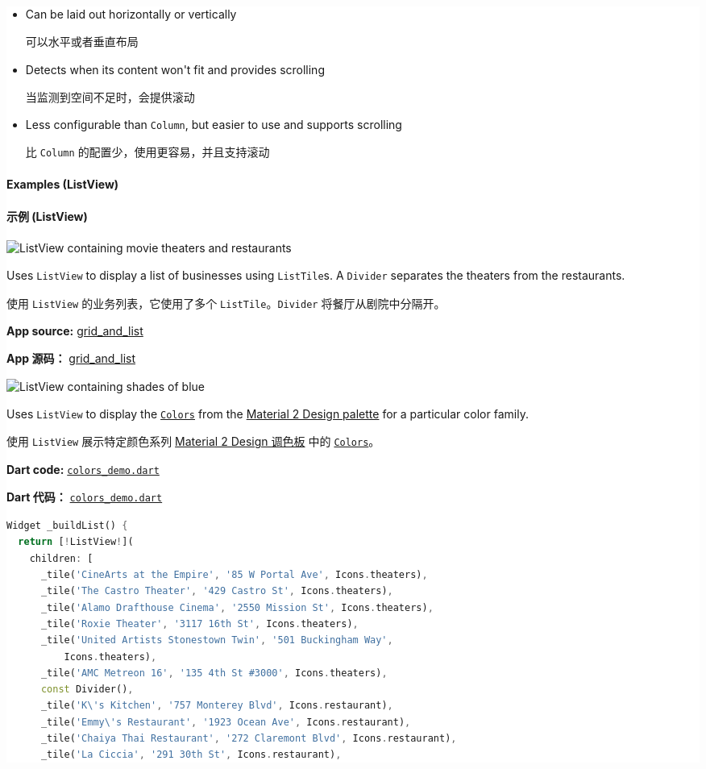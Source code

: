 * Can be laid out horizontally or vertically

  可以水平或者垂直布局

* Detects when its content won't fit and provides scrolling

  当监测到空间不足时，会提供滚动

* Less configurable than `Column`, but easier to use and
  supports scrolling

  比 `Column` 的配置少，使用更容易，并且支持滚动

#### Examples (ListView)

#### 示例 (ListView)

<div class="row">
<div class="col-lg-6">
  <img src='/assets/images/docs/ui/layout/listview.png' class="border mw-100 text-center"
      alt="ListView containing movie theaters and restaurants">

  Uses `ListView` to display a list of businesses using
  `ListTile`s. A `Divider` separates the theaters from
  the restaurants.

  使用 `ListView` 的业务列表，它使用了多个 `ListTile`。`Divider` 将餐厅从剧院中分隔开。

  **App source:** [grid_and_list]({{examples}}/layout/grid_and_list)

  **App 源码：** [grid_and_list]({{examples}}/layout/grid_and_list)

</div>
<div class="col-lg-6">
  <img src='/assets/images/docs/ui/layout/listview-color-gallery.png' class="border mw-100 text-center"
      alt="ListView containing shades of blue">

  Uses `ListView` to display the [`Colors`][] from
  the [Material 2 Design palette][]
  for a particular color family.

  使用 `ListView` 展示特定颜色系列 
  [Material 2 Design 调色板][Material 2 Design palette] 中的 [`Colors`][]。

  **Dart code:**
  [`colors_demo.dart`]({{examples}}/layout/gallery/lib/colors_demo.dart)

  **Dart 代码：** 
  [`colors_demo.dart`]({{examples}}/layout/gallery/lib/colors_demo.dart)
  
</div>
</div>

<?code-excerpt "layout/grid_and_list/lib/main.dart (list)" replace="/\ListView/[!$&!]/g;"?>
```dart
Widget _buildList() {
  return [!ListView!](
    children: [
      _tile('CineArts at the Empire', '85 W Portal Ave', Icons.theaters),
      _tile('The Castro Theater', '429 Castro St', Icons.theaters),
      _tile('Alamo Drafthouse Cinema', '2550 Mission St', Icons.theaters),
      _tile('Roxie Theater', '3117 16th St', Icons.theaters),
      _tile('United Artists Stonestown Twin', '501 Buckingham Way',
          Icons.theaters),
      _tile('AMC Metreon 16', '135 4th St #3000', Icons.theaters),
      const Divider(),
      _tile('K\'s Kitchen', '757 Monterey Blvd', Icons.restaurant),
      _tile('Emmy\'s Restaurant', '1923 Ocean Ave', Icons.restaurant),
      _tile('Chaiya Thai Restaurant', '272 Claremont Blvd', Icons.restaurant),
      _tile('La Ciccia', '291 30th St', Icons.restaurant),
```

[`CupertinoColors`]: {{api}}/cupertino/CupertinoColors-class.html
[`CupertinoThemeData`]: {{api}}/cupertino/CupertinoThemeData-class.html
[`CupertinoNavigationBar`]: {{api}}/cupertino/CupertinoNavigationBar-class.html
[Apple's Human Interface Guidelines for iOS]: {{site.apple-dev}}design/human-interface-guidelines/designing-for-ios
[sizing]: {{examples}}/layout/sizing
[Pavlova image]: https://pixabay.com/en/photos/pavlova
[蛋糕图片]: https://pixabay.com/en/photos/pavlova
[Pixabay]: https://pixabay.com/en/photos/pavlova
[Cupertino library]: {{api}}/cupertino/cupertino-library.html
[`CupertinoPageScaffold`]: {{api}}/cupertino/CupertinoPageScaffold-class.html
[Adding assets and images]: /ui/assets/assets-and-images
[API reference docs]: {{api}}
[`build()`]: {{api}}/widgets/StatelessWidget/build.html
[`Card`]: {{api}}/material/Card-class.html
[`Center`]: {{api}}/widgets/Center-class.html
[`Column`]: {{api}}/widgets/Column-class.html
[Common layout widgets]: #common-layout-widgets
[`Colors`]: {{api}}/material/Colors-class.html
[`Container`]: {{api}}/widgets/Container-class.html
[`CrossAxisAlignment`]: {{api}}/rendering/CrossAxisAlignment.html
[`DataTable`]: {{api}}/material/DataTable-class.html
[Elevation]: {{site.material}}styles/elevation
[`Expanded`]: {{api}}/widgets/Expanded-class.html
[Flutter in Focus]: {{site.yt.watch}}?v=wgTBLj7rMPM&list=PLjxrf2q8roU2HdJQDjJzOeO6J3FoFLWr2
[`GridView`]: {{api}}/widgets/GridView-class.html
[`GridTile`]: {{api}}/material/GridTile-class.html
[HTML/CSS Analogs in Flutter]: /get-started/flutter-for/web-devs
[`Icon`]: {{api}}/material/Icons-class.html
[`Image`]: {{api}}/widgets/Image-class.html
[Layout tutorial]: /ui/layout/tutorial
[layout widgets]: /ui/widgets/layout
[`ListTile`]: {{api}}/material/ListTile-class.html
[`ListView`]: {{api}}/widgets/ListView-class.html
[`MainAxisAlignment`]: {{api}}/rendering/MainAxisAlignment.html
[Material card]: {{site.material}}components/cards
[Material Design]: {{site.material}}styles
[Material 2 Design palette]: {{site.material2}}design/color/the-color-system.html#tools-for-picking-colors
[Material library]: {{api}}/material/material-library.html
[pubspec file]: {{examples}}/layout/pavlova/pubspec.yaml
[`pubspec.yaml` file]: {{examples}}/layout/row_column/pubspec.yaml
[`Row`]: {{api}}/widgets/Row-class.html
[`Scaffold`]: {{api}}/material/Scaffold-class.html
[`SizedBox`]: {{api}}/widgets/SizedBox-class.html
[`Stack`]: {{api}}/widgets/Stack-class.html
[`Table`]: {{api}}/widgets/Table-class.html
[`Text`]: {{api}}/widgets/Text-class.html
[tutorial]: /ui/layout/tutorial
[widgets library]: {{api}}/widgets/widgets-library.html
[Widget catalog]: /ui/widgets
[Debugging layout issues visually]: /tools/devtools/inspector#debugging-layout-issues-visually
[Understanding constraints]: /ui/layout/constraints
[Using the Flutter inspector]: /tools/devtools/inspector
[Zero to One with Flutter]: {{site.medium}}@mravn/zero-to-one-with-flutter-43b13fd7b354